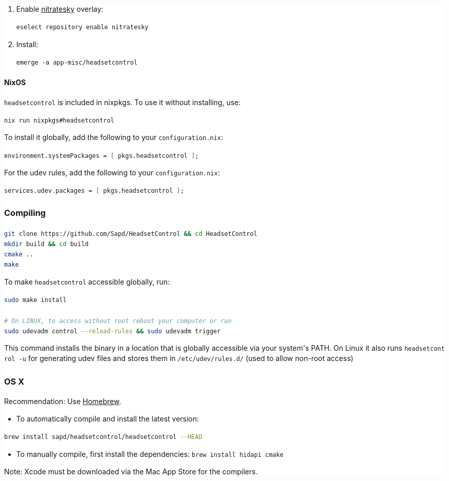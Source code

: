 1. Enable [nitratesky](https://github.com/VTimofeenko/nitratesky) overlay:

    `eselect repository enable nitratesky`
2. Install:

    `emerge -a app-misc/headsetcontrol`

#### NixOS

`headsetcontrol` is included in nixpkgs. To use it without installing, use:

`nix run nixpkgs#headsetcontrol`

To install it globally, add the following to your `configuration.nix`:
```nix
environment.systemPackages = [ pkgs.headsetcontrol ];
```

For the udev rules, add the following to your `configuration.nix`:
```nix
services.udev.packages = [ pkgs.headsetcontrol ];
```

### Compiling

```bash
git clone https://github.com/Sapd/HeadsetControl && cd HeadsetControl
mkdir build && cd build
cmake ..
make
```

To make `headsetcontrol` accessible globally, run:

```bash
sudo make install

# On LINUX, to access without root reboot your computer or run
sudo udevadm control --reload-rules && sudo udevadm trigger
```

This command installs the binary in a location that is globally accessible via your system's PATH. On Linux it also runs `headsetcontrol -u` for generating udev files and stores them in `/etc/udev/rules.d/` (used to allow non-root access)

### OS X

Recommendation: Use [Homebrew](https://brew.sh).

* To automatically compile and install the latest version:

```bash
brew install sapd/headsetcontrol/headsetcontrol --HEAD
```

* To manually compile, first install the dependencies:
`brew install hidapi cmake`

Note: Xcode must be downloaded via the Mac App Store for the compilers.
